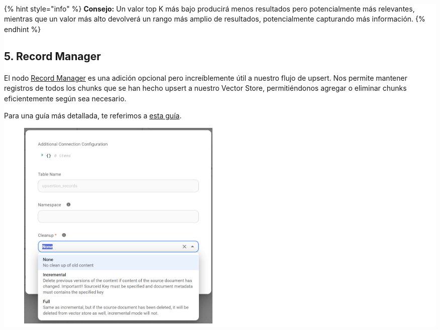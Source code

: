 {% hint style="info" %}
**Consejo:** Un valor top K más bajo producirá menos resultados pero potencialmente más relevantes, mientras que un valor más alto devolverá un rango más amplio de resultados, potencialmente capturando más información.
{% endhint %}

## 5. Record Manager

El nodo [Record Manager](../integrations/langchain/record-managers.md) es una adición opcional pero increíblemente útil a nuestro flujo de upsert. Nos permite mantener registros de todos los chunks que se han hecho upsert a nuestro Vector Store, permitiéndonos agregar o eliminar chunks eficientemente según sea necesario.

Para una guía más detallada, te referimos a [esta guía](../integrations/langchain/record-managers.md).

<figure><img src="../.gitbook/assets/UD_05.png" alt="" width="375"><figcaption></figcaption></figure>
